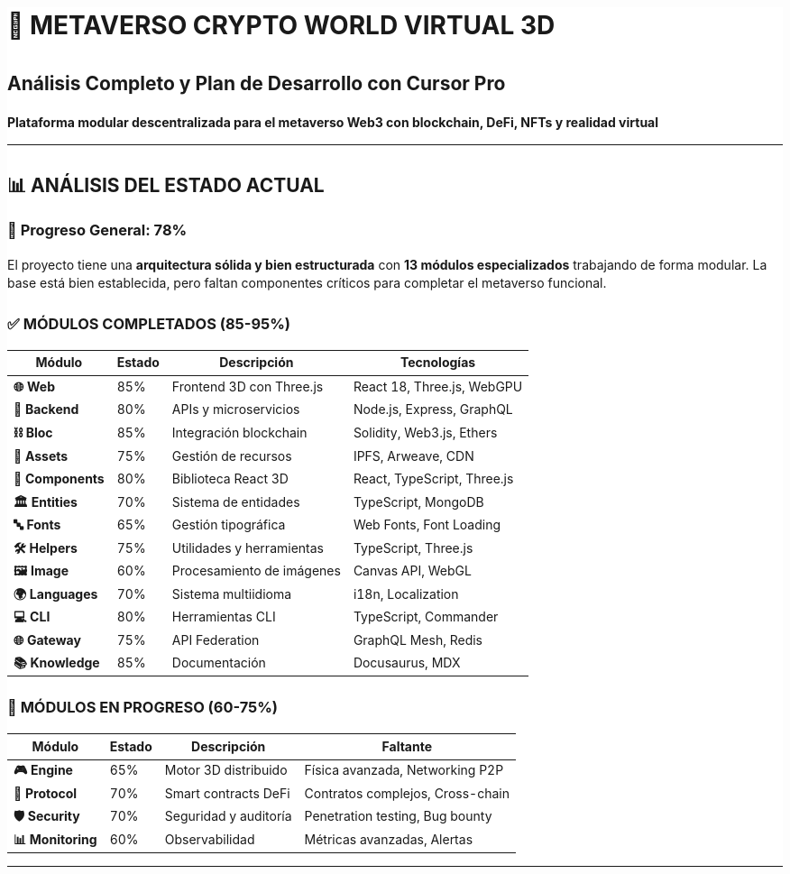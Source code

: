 # 🚀 METAVERSO CRYPTO WORLD VIRTUAL 3D
## Análisis Completo y Plan de Desarrollo con Cursor Pro

**Plataforma modular descentralizada para el metaverso Web3 con blockchain, DeFi, NFTs y realidad virtual**

---

## 📊 **ANÁLISIS DEL ESTADO ACTUAL**

### 🎯 **Progreso General: 78%**

El proyecto tiene una **arquitectura sólida y bien estructurada** con **13 módulos especializados** trabajando de forma modular. La base está bien establecida, pero faltan componentes críticos para completar el metaverso funcional.

### ✅ **MÓDULOS COMPLETADOS (85-95%)**

| Módulo | Estado | Descripción | Tecnologías |
|--------|--------|-------------|-------------|
| **🌐 Web** | 85% | Frontend 3D con Three.js | React 18, Three.js, WebGPU |
| **🔧 Backend** | 80% | APIs y microservicios | Node.js, Express, GraphQL |
| **⛓️ Bloc** | 85% | Integración blockchain | Solidity, Web3.js, Ethers |
| **🎨 Assets** | 75% | Gestión de recursos | IPFS, Arweave, CDN |
| **🧩 Components** | 80% | Biblioteca React 3D | React, TypeScript, Three.js |
| **🏛️ Entities** | 70% | Sistema de entidades | TypeScript, MongoDB |
| **🔤 Fonts** | 65% | Gestión tipográfica | Web Fonts, Font Loading |
| **🛠️ Helpers** | 75% | Utilidades y herramientas | TypeScript, Three.js |
| **🖼️ Image** | 60% | Procesamiento de imágenes | Canvas API, WebGL |
| **🌍 Languages** | 70% | Sistema multiidioma | i18n, Localization |
| **💻 CLI** | 80% | Herramientas CLI | TypeScript, Commander |
| **🌐 Gateway** | 75% | API Federation | GraphQL Mesh, Redis |
| **📚 Knowledge** | 85% | Documentación | Docusaurus, MDX |

### 🔄 **MÓDULOS EN PROGRESO (60-75%)**

| Módulo | Estado | Descripción | Faltante |
|--------|--------|-------------|----------|
| **🎮 Engine** | 65% | Motor 3D distribuido | Física avanzada, Networking P2P |
| **🔗 Protocol** | 70% | Smart contracts DeFi | Contratos complejos, Cross-chain |
| **🛡️ Security** | 70% | Seguridad y auditoría | Penetration testing, Bug bounty |
| **📊 Monitoring** | 60% | Observabilidad | Métricas avanzadas, Alertas |

---